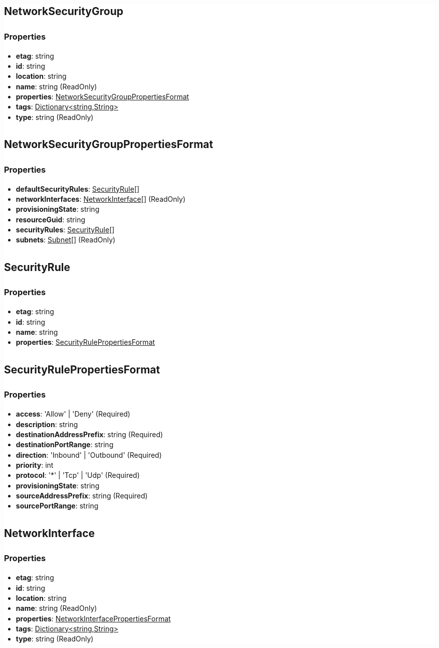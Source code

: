 ## NetworkSecurityGroup
### Properties
* **etag**: string
* **id**: string
* **location**: string
* **name**: string (ReadOnly)
* **properties**: [NetworkSecurityGroupPropertiesFormat](#networksecuritygrouppropertiesformat)
* **tags**: [Dictionary<string,String>](#dictionarystringstring)
* **type**: string (ReadOnly)

## NetworkSecurityGroupPropertiesFormat
### Properties
* **defaultSecurityRules**: [SecurityRule](#securityrule)[]
* **networkInterfaces**: [NetworkInterface](#networkinterface)[] (ReadOnly)
* **provisioningState**: string
* **resourceGuid**: string
* **securityRules**: [SecurityRule](#securityrule)[]
* **subnets**: [Subnet](#subnet)[] (ReadOnly)

## SecurityRule
### Properties
* **etag**: string
* **id**: string
* **name**: string
* **properties**: [SecurityRulePropertiesFormat](#securityrulepropertiesformat)

## SecurityRulePropertiesFormat
### Properties
* **access**: 'Allow' | 'Deny' (Required)
* **description**: string
* **destinationAddressPrefix**: string (Required)
* **destinationPortRange**: string
* **direction**: 'Inbound' | 'Outbound' (Required)
* **priority**: int
* **protocol**: '*' | 'Tcp' | 'Udp' (Required)
* **provisioningState**: string
* **sourceAddressPrefix**: string (Required)
* **sourcePortRange**: string

## NetworkInterface
### Properties
* **etag**: string
* **id**: string
* **location**: string
* **name**: string (ReadOnly)
* **properties**: [NetworkInterfacePropertiesFormat](#networkinterfacepropertiesformat)
* **tags**: [Dictionary<string,String>](#dictionarystringstring)
* **type**: string (ReadOnly)
